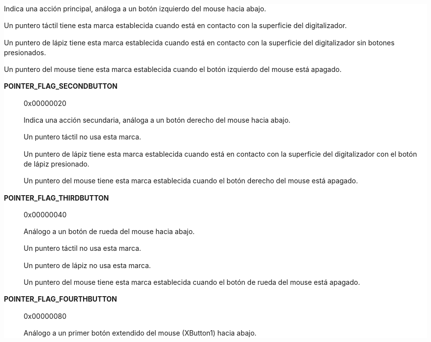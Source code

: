 
Indica una acción principal, análoga a un botón izquierdo del mouse hacia abajo.

Un puntero táctil tiene esta marca establecida cuando está en contacto con la superficie del digitalizador.

Un puntero de lápiz tiene esta marca establecida cuando está en contacto con la superficie del digitalizador sin botones presionados.

Un puntero del mouse tiene esta marca establecida cuando el botón izquierdo del mouse está apagado.


</dt> </dl> </dd> <dt>

<span id="POINTER_FLAG_SECONDBUTTON"></span><span id="pointer_flag_secondbutton"></span>**POINTER_FLAG_SECONDBUTTON**
</dt> <dd> <dl> <dt>

0x00000020
</dt> <dt>



Indica una acción secundaria, análoga a un botón derecho del mouse hacia abajo.

Un puntero táctil no usa esta marca.

Un puntero de lápiz tiene esta marca establecida cuando está en contacto con la superficie del digitalizador con el botón de lápiz presionado.

Un puntero del mouse tiene esta marca establecida cuando el botón derecho del mouse está apagado.


</dt> </dl> </dd> <dt>

<span id="POINTER_FLAG_THIRDBUTTON"></span><span id="pointer_flag_thirdbutton"></span>**POINTER_FLAG_THIRDBUTTON**
</dt> <dd> <dl> <dt>

0x00000040
</dt> <dt>



Análogo a un botón de rueda del mouse hacia abajo.

Un puntero táctil no usa esta marca.

Un puntero de lápiz no usa esta marca.

Un puntero del mouse tiene esta marca establecida cuando el botón de rueda del mouse está apagado.


</dt> </dl> </dd> <dt>

<span id="POINTER_FLAG_FOURTHBUTTON"></span><span id="pointer_flag_fourthbutton"></span>**POINTER_FLAG_FOURTHBUTTON**
</dt> <dd> <dl> <dt>

0x00000080
</dt> <dt>



Análogo a un primer botón extendido del mouse (XButton1) hacia abajo.
